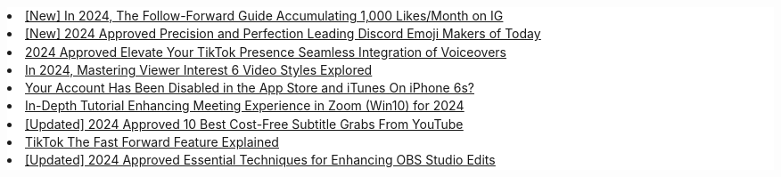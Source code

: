 <li><a href="https://instagram-clips.techidaily.com/new-in-2024-the-follow-forward-guide-accumulating-1000-likesmonth-on-ig/"><u>[New] In 2024, The Follow-Forward Guide  Accumulating 1,000 Likes/Month on IG</u></a></li>
<li><a href="https://discord-videos.techidaily.com/new-2024-approved-precision-and-perfection-leading-discord-emoji-makers-of-today/"><u>[New] 2024 Approved  Precision and Perfection  Leading Discord Emoji Makers of Today</u></a></li>
<li><a href="https://tiktok-videos.techidaily.com/2024-approved-elevate-your-tiktok-presence-seamless-integration-of-voiceovers/"><u>2024 Approved  Elevate Your TikTok Presence  Seamless Integration of Voiceovers</u></a></li>
<li><a href="https://fox-links.techidaily.com/in-2024-mastering-viewer-interest-6-video-styles-explored/"><u>In 2024, Mastering Viewer Interest  6 Video Styles Explored</u></a></li>
<li><a href="https://apple-account.techidaily.com/your-account-has-been-disabled-in-the-app-store-and-itunes-on-iphone-6s-by-drfone-ios/"><u>Your Account Has Been Disabled in the App Store and iTunes On iPhone 6s?</u></a></li>
<li><a href="https://some-knowledge.techidaily.com/in-depth-tutorial-enhancing-meeting-experience-in-zoom-win10-for-2024/"><u>In-Depth Tutorial  Enhancing Meeting Experience in Zoom (Win10) for 2024</u></a></li>
<li><a href="https://facebook-video-footage.techidaily.com/updated-2024-approved-10-best-cost-free-subtitle-grabs-from-youtube/"><u>[Updated] 2024 Approved  10 Best Cost-Free Subtitle Grabs From YouTube</u></a></li>
<li><a href="https://tiktok-videos.techidaily.com/tiktok-the-fast-forward-feature-explained/"><u>TikTok  The Fast Forward Feature Explained</u></a></li>
<li><a href="https://screen-recording.techidaily.com/updated-2024-approved-essential-techniques-for-enhancing-obs-studio-edits/"><u>[Updated] 2024 Approved  Essential Techniques for Enhancing OBS Studio Edits</u></a></li>
</ul></div>
